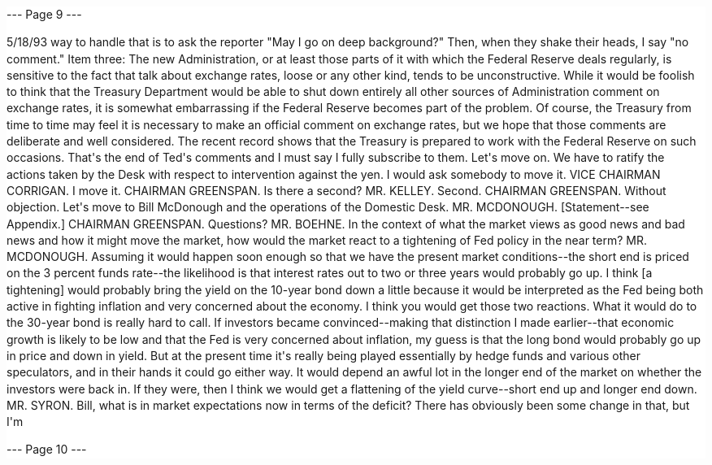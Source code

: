 --- Page 9 ---

5/18/93
way to handle that is to ask the reporter "May I go on deep
background?" Then, when they shake their heads, I say "no comment."
Item three: The new Administration, or at least those parts
of it with which the Federal Reserve deals regularly, is sensitive to
the fact that talk about exchange rates, loose or any other kind,
tends to be unconstructive. While it would be foolish to think that
the Treasury Department would be able to shut down entirely all other
sources of Administration comment on exchange rates, it is somewhat
embarrassing if the Federal Reserve becomes part of the problem. Of
course, the Treasury from time to time may feel it is necessary to
make an official comment on exchange rates, but we hope that those
comments are deliberate and well considered. The recent record shows
that the Treasury is prepared to work with the Federal Reserve on such
occasions. That's the end of Ted's comments and I must say I fully
subscribe to them.
Let's move on. We have to ratify the actions taken by the
Desk with respect to intervention against the yen. I would ask
somebody to move it.
VICE CHAIRMAN CORRIGAN. I move it.
CHAIRMAN GREENSPAN. Is there a second?
MR. KELLEY. Second.
CHAIRMAN GREENSPAN. Without objection. Let's move to Bill
McDonough and the operations of the Domestic Desk.
MR. MCDONOUGH. [Statement--see Appendix.]
CHAIRMAN GREENSPAN. Questions?
MR. BOEHNE. In the context of what the market views as good
news and bad news and how it might move the market, how would the
market react to a tightening of Fed policy in the near term?
MR. MCDONOUGH. Assuming it would happen soon enough so that
we have the present market conditions--the short end is priced on the
3 percent funds rate--the likelihood is that interest rates out to two
or three years would probably go up. I think [a tightening] would
probably bring the yield on the 10-year bond down a little because it
would be interpreted as the Fed being both active in fighting
inflation and very concerned about the economy. I think you would get
those two reactions. What it would do to the 30-year bond is really
hard to call. If investors became convinced--making that distinction
I made earlier--that economic growth is likely to be low and that the
Fed is very concerned about inflation, my guess is that the long bond
would probably go up in price and down in yield. But at the present
time it's really being played essentially by hedge funds and various
other speculators, and in their hands it could go either way. It
would depend an awful lot in the longer end of the market on whether
the investors were back in. If they were, then I think we would get a
flattening of the yield curve--short end up and longer end down.
MR. SYRON. Bill, what is in market expectations now in terms
of the deficit? There has obviously been some change in that, but I'm

--- Page 10 ---
